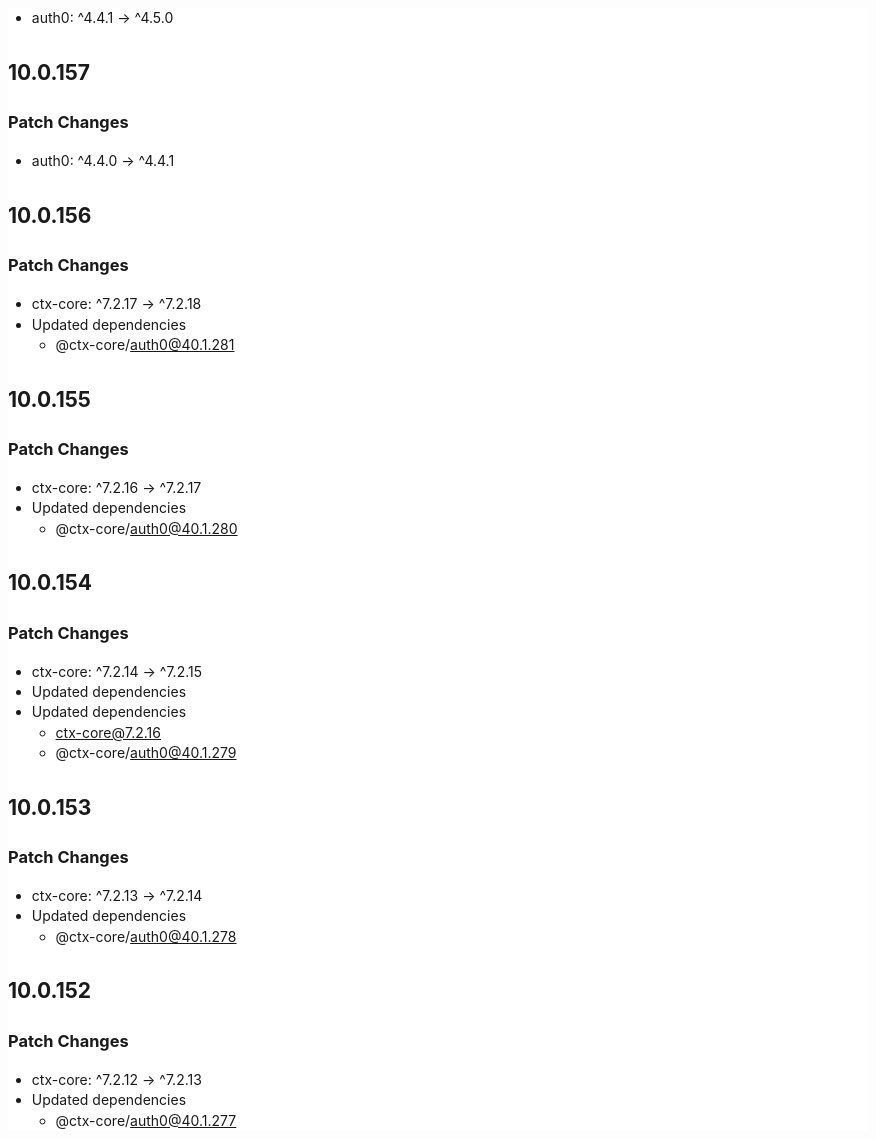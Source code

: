 - auth0: ^4.4.1 -> ^4.5.0

## 10.0.157

### Patch Changes

- auth0: ^4.4.0 -> ^4.4.1

## 10.0.156

### Patch Changes

- ctx-core: ^7.2.17 -> ^7.2.18
- Updated dependencies
  - @ctx-core/auth0@40.1.281

## 10.0.155

### Patch Changes

- ctx-core: ^7.2.16 -> ^7.2.17
- Updated dependencies
  - @ctx-core/auth0@40.1.280

## 10.0.154

### Patch Changes

- ctx-core: ^7.2.14 -> ^7.2.15
- Updated dependencies
- Updated dependencies
  - ctx-core@7.2.16
  - @ctx-core/auth0@40.1.279

## 10.0.153

### Patch Changes

- ctx-core: ^7.2.13 -> ^7.2.14
- Updated dependencies
  - @ctx-core/auth0@40.1.278

## 10.0.152

### Patch Changes

- ctx-core: ^7.2.12 -> ^7.2.13
- Updated dependencies
  - @ctx-core/auth0@40.1.277
